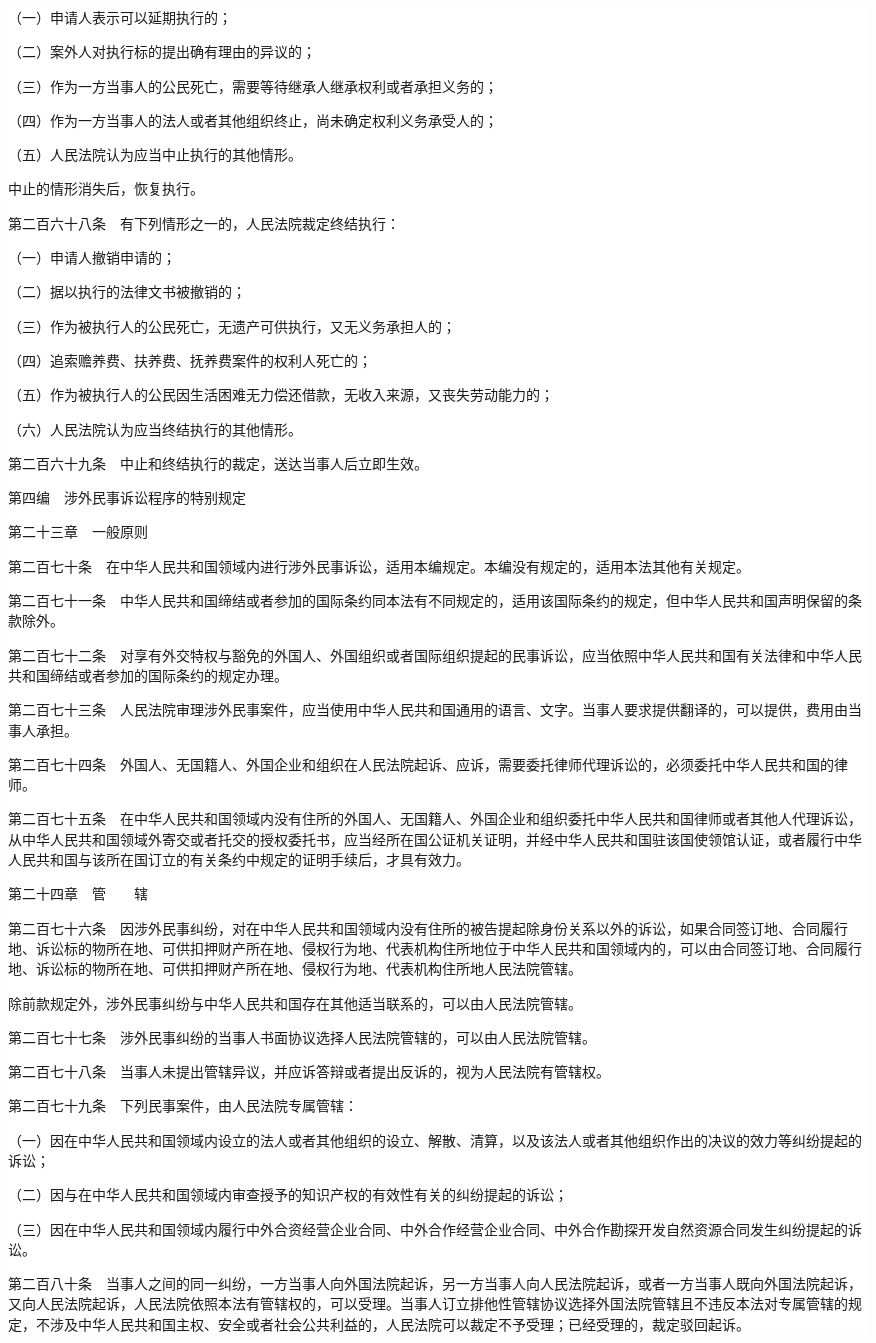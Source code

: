 （一）申请人表示可以延期执行的；

（二）案外人对执行标的提出确有理由的异议的；

（三）作为一方当事人的公民死亡，需要等待继承人继承权利或者承担义务的；

（四）作为一方当事人的法人或者其他组织终止，尚未确定权利义务承受人的；

（五）人民法院认为应当中止执行的其他情形。

中止的情形消失后，恢复执行。

第二百六十八条　有下列情形之一的，人民法院裁定终结执行：

（一）申请人撤销申请的；

（二）据以执行的法律文书被撤销的；

（三）作为被执行人的公民死亡，无遗产可供执行，又无义务承担人的；

（四）追索赡养费、扶养费、抚养费案件的权利人死亡的；

（五）作为被执行人的公民因生活困难无力偿还借款，无收入来源，又丧失劳动能力的；

（六）人民法院认为应当终结执行的其他情形。

第二百六十九条　中止和终结执行的裁定，送达当事人后立即生效。

第四编　涉外民事诉讼程序的特别规定

第二十三章　一般原则

第二百七十条　在中华人民共和国领域内进行涉外民事诉讼，适用本编规定。本编没有规定的，适用本法其他有关规定。

第二百七十一条　中华人民共和国缔结或者参加的国际条约同本法有不同规定的，适用该国际条约的规定，但中华人民共和国声明保留的条款除外。

第二百七十二条　对享有外交特权与豁免的外国人、外国组织或者国际组织提起的民事诉讼，应当依照中华人民共和国有关法律和中华人民共和国缔结或者参加的国际条约的规定办理。

第二百七十三条　人民法院审理涉外民事案件，应当使用中华人民共和国通用的语言、文字。当事人要求提供翻译的，可以提供，费用由当事人承担。

第二百七十四条　外国人、无国籍人、外国企业和组织在人民法院起诉、应诉，需要委托律师代理诉讼的，必须委托中华人民共和国的律师。

第二百七十五条　在中华人民共和国领域内没有住所的外国人、无国籍人、外国企业和组织委托中华人民共和国律师或者其他人代理诉讼，从中华人民共和国领域外寄交或者托交的授权委托书，应当经所在国公证机关证明，并经中华人民共和国驻该国使领馆认证，或者履行中华人民共和国与该所在国订立的有关条约中规定的证明手续后，才具有效力。

第二十四章　管　　辖

第二百七十六条　因涉外民事纠纷，对在中华人民共和国领域内没有住所的被告提起除身份关系以外的诉讼，如果合同签订地、合同履行地、诉讼标的物所在地、可供扣押财产所在地、侵权行为地、代表机构住所地位于中华人民共和国领域内的，可以由合同签订地、合同履行地、诉讼标的物所在地、可供扣押财产所在地、侵权行为地、代表机构住所地人民法院管辖。

除前款规定外，涉外民事纠纷与中华人民共和国存在其他适当联系的，可以由人民法院管辖。

第二百七十七条　涉外民事纠纷的当事人书面协议选择人民法院管辖的，可以由人民法院管辖。

第二百七十八条　当事人未提出管辖异议，并应诉答辩或者提出反诉的，视为人民法院有管辖权。

第二百七十九条　下列民事案件，由人民法院专属管辖：

（一）因在中华人民共和国领域内设立的法人或者其他组织的设立、解散、清算，以及该法人或者其他组织作出的决议的效力等纠纷提起的诉讼；

（二）因与在中华人民共和国领域内审查授予的知识产权的有效性有关的纠纷提起的诉讼；

（三）因在中华人民共和国领域内履行中外合资经营企业合同、中外合作经营企业合同、中外合作勘探开发自然资源合同发生纠纷提起的诉讼。

第二百八十条　当事人之间的同一纠纷，一方当事人向外国法院起诉，另一方当事人向人民法院起诉，或者一方当事人既向外国法院起诉，又向人民法院起诉，人民法院依照本法有管辖权的，可以受理。当事人订立排他性管辖协议选择外国法院管辖且不违反本法对专属管辖的规定，不涉及中华人民共和国主权、安全或者社会公共利益的，人民法院可以裁定不予受理；已经受理的，裁定驳回起诉。
